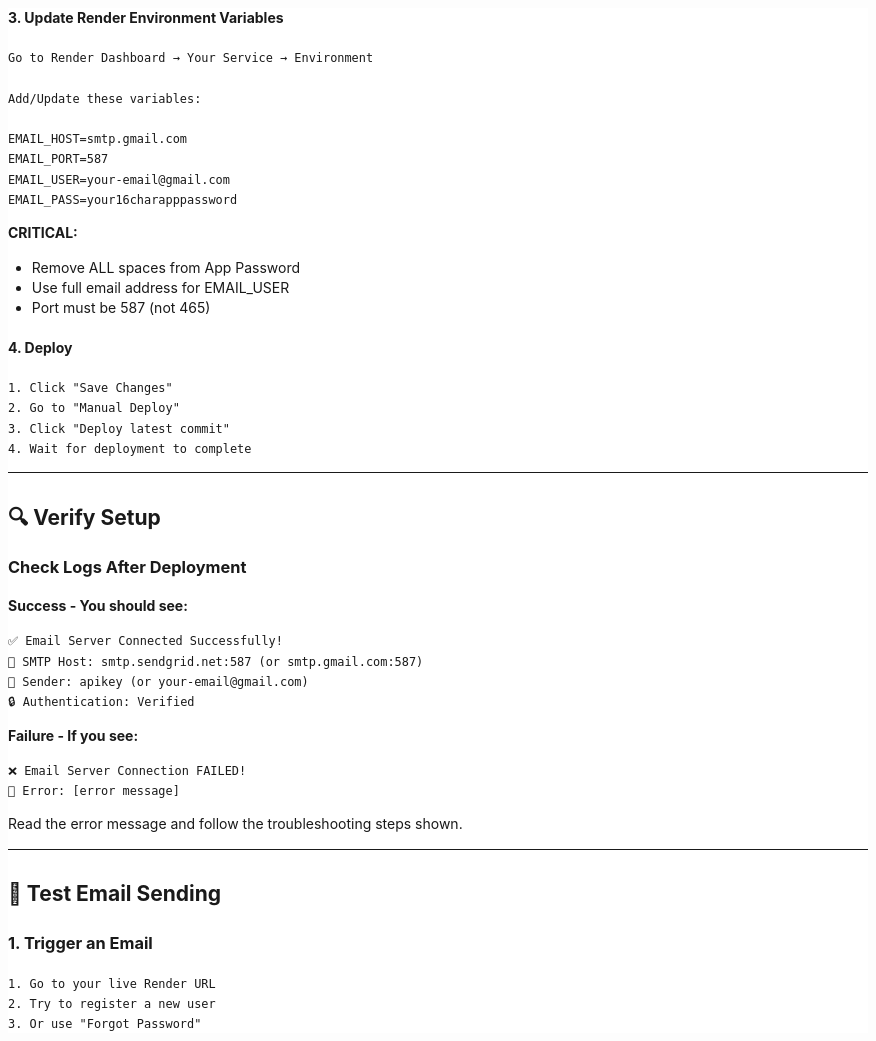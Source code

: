 #### 3. Update Render Environment Variables
```
Go to Render Dashboard → Your Service → Environment

Add/Update these variables:

EMAIL_HOST=smtp.gmail.com
EMAIL_PORT=587
EMAIL_USER=your-email@gmail.com
EMAIL_PASS=your16charapppassword
```

**CRITICAL:**
- Remove ALL spaces from App Password
- Use full email address for EMAIL_USER
- Port must be 587 (not 465)

#### 4. Deploy
```
1. Click "Save Changes"
2. Go to "Manual Deploy"
3. Click "Deploy latest commit"
4. Wait for deployment to complete
```

---

## 🔍 Verify Setup

### Check Logs After Deployment

**Success - You should see:**
```
✅ Email Server Connected Successfully!
📧 SMTP Host: smtp.sendgrid.net:587 (or smtp.gmail.com:587)
👤 Sender: apikey (or your-email@gmail.com)
🔒 Authentication: Verified
```

**Failure - If you see:**
```
❌ Email Server Connection FAILED!
📛 Error: [error message]
```

Read the error message and follow the troubleshooting steps shown.

---

## 🧪 Test Email Sending

### 1. Trigger an Email
```
1. Go to your live Render URL
2. Try to register a new user
3. Or use "Forgot Password"
```
